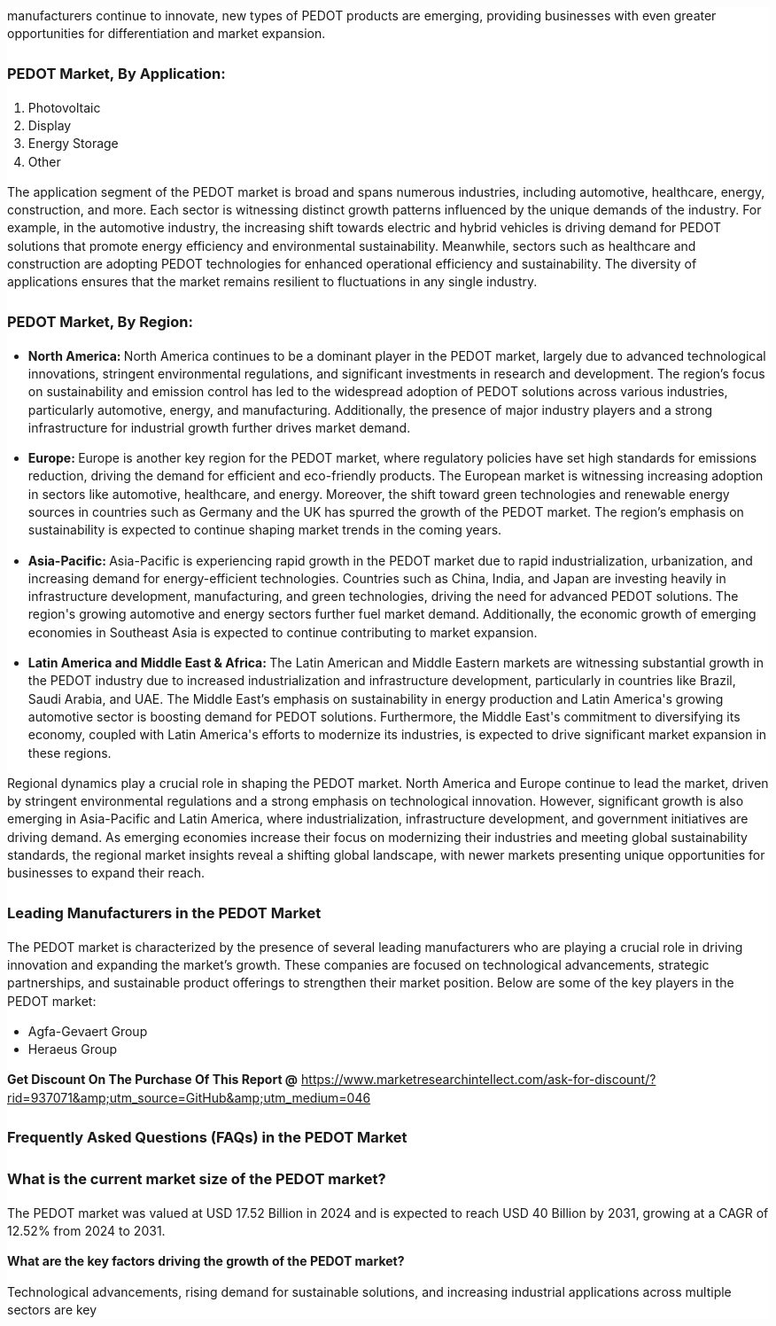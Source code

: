 manufacturers continue to innovate, new types of PEDOT products are emerging, providing businesses with even greater opportunities for differentiation and market expansion.</p><h3>PEDOT Market,&nbsp;By Application:</h3><ol><li>Photovoltaic<li> Display<li> Energy Storage<li> Other</li></ol><p>The application segment of the PEDOT market is broad and spans numerous industries, including automotive, healthcare, energy, construction, and more. Each sector is witnessing distinct growth patterns influenced by the unique demands of the industry. For example, in the automotive industry, the increasing shift towards electric and hybrid vehicles is driving demand for PEDOT solutions that promote energy efficiency and environmental sustainability. Meanwhile, sectors such as healthcare and construction are adopting PEDOT technologies for enhanced operational efficiency and sustainability. The diversity of applications ensures that the market remains resilient to fluctuations in any single industry.</p><h3>PEDOT Market, By Region:</h3><ul><li><p><strong>North America:&nbsp;</strong>North America continues to be a dominant player in the PEDOT market, largely due to advanced technological innovations, stringent environmental regulations, and significant investments in research and development. The region&rsquo;s focus on sustainability and emission control has led to the widespread adoption of PEDOT solutions across various industries, particularly automotive, energy, and manufacturing. Additionally, the presence of major industry players and a strong infrastructure for industrial growth further drives market demand.</p></li><li><p><strong><strong>Europe:&nbsp;</strong></strong>Europe is another key region for the PEDOT market, where regulatory policies have set high standards for emissions reduction, driving the demand for efficient and eco-friendly products. The European market is witnessing increasing adoption in sectors like automotive, healthcare, and energy. Moreover, the shift toward green technologies and renewable energy sources in countries such as Germany and the UK has spurred the growth of the PEDOT market. The region&rsquo;s emphasis on sustainability is expected to continue shaping market trends in the coming years.</p></li><li><p><strong><strong>Asia-Pacific:&nbsp;</strong></strong>Asia-Pacific is experiencing rapid growth in the PEDOT market due to rapid industrialization, urbanization, and increasing demand for energy-efficient technologies. Countries such as China, India, and Japan are investing heavily in infrastructure development, manufacturing, and green technologies, driving the need for advanced PEDOT solutions. The region's growing automotive and energy sectors further fuel market demand. Additionally, the economic growth of emerging economies in Southeast Asia is expected to continue contributing to market expansion.</p></li><li><p><strong><strong>Latin America and Middle East &amp; Africa:&nbsp;</strong></strong>The Latin American and Middle Eastern markets are witnessing substantial growth in the PEDOT industry due to increased industrialization and infrastructure development, particularly in countries like Brazil, Saudi Arabia, and UAE. The Middle East&rsquo;s emphasis on sustainability in energy production and Latin America's growing automotive sector is boosting demand for PEDOT solutions. Furthermore, the Middle East's commitment to diversifying its economy, coupled with Latin America's efforts to modernize its industries, is expected to drive significant market expansion in these regions.</p></li></ul><p>Regional dynamics play a crucial role in shaping the PEDOT market. North America and Europe continue to lead the market, driven by stringent environmental regulations and a strong emphasis on technological innovation. However, significant growth is also emerging in Asia-Pacific and Latin America, where industrialization, infrastructure development, and government initiatives are driving demand. As emerging economies increase their focus on modernizing their industries and meeting global sustainability standards, the regional market insights reveal a shifting global landscape, with newer markets presenting unique opportunities for businesses to expand their reach.</p><h3><strong>Leading Manufacturers in the PEDOT Market</strong></h3><p>The PEDOT market is characterized by the presence of several leading manufacturers who are playing a crucial role in driving innovation and expanding the market&rsquo;s growth. These companies are focused on technological advancements, strategic partnerships, and sustainable product offerings to strengthen their market position. Below are some of the key players in the PEDOT market:</p></div><div class="article-main__content" data-test-id="publishing-text-block"><ul><li><span class="">Agfa-Gevaert Group<li> Heraeus Group</span></li></ul></div><div class="article-main__content" data-test-id="publishing-text-block"><p><span class="font-[700]"><strong>Get Discount On The Purchase Of This Report @</strong> <a href="https://www.marketresearchintellect.com/ask-for-discount/?rid=937071&amp;utm_source=GitHub&amp;utm_medium=046" data-fr-linked="true">https://www.marketresearchintellect.com/ask-for-discount/?rid=937071&amp;utm_source=GitHub&amp;utm_medium=046</a></span></p></div><div class="article-main__content" data-test-id="publishing-text-block"><h3><strong>Frequently Asked Questions (FAQs) in the PEDOT Market</strong></h3><h3><strong>What is the current market size of the PEDOT market?</strong></h3><p>The PEDOT market was valued at USD 17.52 Billion in 2024 and is expected to reach USD 40 Billion by 2031, growing at a CAGR of 12.52% from 2024 to 2031.</p><p><strong>What are the key factors driving the growth of the PEDOT market?</strong></p><p>Technological advancements, rising demand for sustainable solutions, and increasing industrial applications across multiple sectors are key